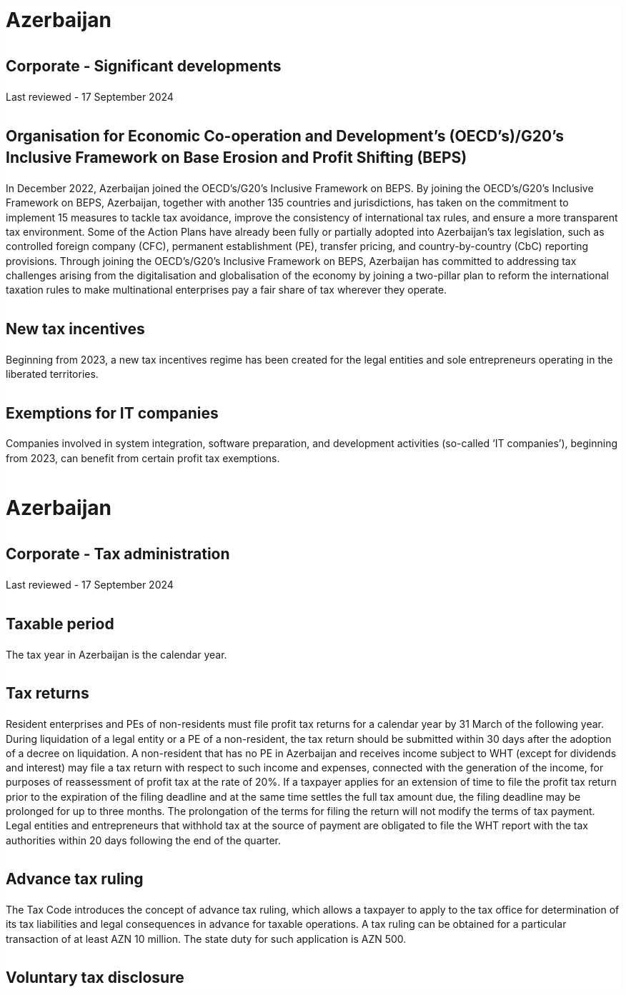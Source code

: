 # Azerbaijan
## Corporate - Significant developments
Last reviewed - 17 September 2024
## Organisation for Economic Co-operation and Development’s (OECD’s)/G20’s Inclusive Framework on Base Erosion and Profit Shifting (BEPS)
In December 2022, Azerbaijan joined the OECD’s/G20’s Inclusive Framework on BEPS.
By joining the OECD’s/G20’s Inclusive Framework on BEPS, Azerbaijan, together with another 135 countries and jurisdictions, has taken on the commitment to implement 15 measures to tackle tax avoidance, improve the consistency of international tax rules, and ensure a more transparent tax environment.
Some of the Action Plans have already been fully or partially adopted into Azerbaijan’s tax legislation, such as controlled foreign company (CFC), permanent establishment (PE), transfer pricing, and country-by-country (CbC) reporting provisions.
Through joining the OECD’s/G20’s Inclusive Framework on BEPS, Azerbaijan has committed to addressing tax challenges arising from the digitalisation and globalisation of the economy by joining a two-pillar plan to reform the international taxation rules to make multinational enterprises pay a fair share of tax wherever they operate.
## New tax incentives
Beginning from 2023, a new tax incentives regime has been created for the legal entities and sole entrepreneurs operating in the liberated territories.
## Exemptions for IT companies
Companies involved in system integration, software preparation, and development activities (so-called ‘IT companies’), beginning from 2023, can benefit from certain profit tax exemptions. 


# Azerbaijan
## Corporate - Tax administration
Last reviewed - 17 September 2024
## Taxable period
The tax year in Azerbaijan is the calendar year.
## Tax returns
Resident enterprises and PEs of non-residents must file profit tax returns for a calendar year by 31 March of the following year. During liquidation of a legal entity or a PE of a non-resident, the tax return should be submitted within 30 days after the adoption of a decree on liquidation.
A non-resident that has no PE in Azerbaijan and receives income subject to WHT (except for dividends and interest) may file a tax return with respect to such income and expenses, connected with the generation of the income, for purposes of reassessment of profit tax at the rate of 20%.
If a taxpayer applies for an extension of time to file the profit tax return prior to the expiration of the filing deadline and at the same time settles the full tax amount due, the filing deadline may be prolonged for up to three months. The prolongation of the terms for filing the return will not modify the terms of tax payment.
Legal entities and entrepreneurs that withhold tax at the source of payment are obligated to file the WHT report with the tax authorities within 20 days following the end of the quarter.
## Advance tax ruling
The Tax Code introduces the concept of advance tax ruling, which allows a taxpayer to apply to the tax office for determination of its tax liabilities and legal consequences in advance for taxable operations. A tax ruling can be obtained for a particular transaction of at least AZN 10 million. The state duty for such application is AZN 500.
## Voluntary tax disclosure